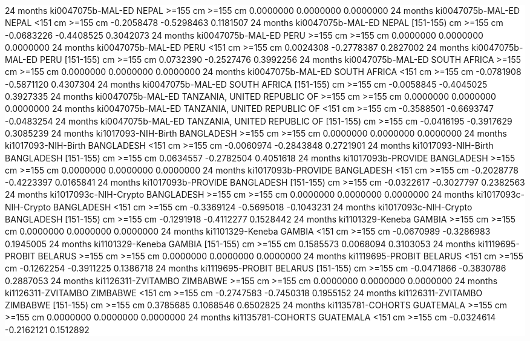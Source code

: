 24 months   ki0047075b-MAL-ED          NEPAL                          >=155 cm             >=155 cm           0.0000000    0.0000000    0.0000000
24 months   ki0047075b-MAL-ED          NEPAL                          <151 cm              >=155 cm          -0.2058478   -0.5298463    0.1181507
24 months   ki0047075b-MAL-ED          NEPAL                          [151-155) cm         >=155 cm          -0.0683226   -0.4408525    0.3042073
24 months   ki0047075b-MAL-ED          PERU                           >=155 cm             >=155 cm           0.0000000    0.0000000    0.0000000
24 months   ki0047075b-MAL-ED          PERU                           <151 cm              >=155 cm           0.0024308   -0.2778387    0.2827002
24 months   ki0047075b-MAL-ED          PERU                           [151-155) cm         >=155 cm           0.0732390   -0.2527476    0.3992256
24 months   ki0047075b-MAL-ED          SOUTH AFRICA                   >=155 cm             >=155 cm           0.0000000    0.0000000    0.0000000
24 months   ki0047075b-MAL-ED          SOUTH AFRICA                   <151 cm              >=155 cm          -0.0781908   -0.5871120    0.4307304
24 months   ki0047075b-MAL-ED          SOUTH AFRICA                   [151-155) cm         >=155 cm          -0.0058845   -0.4045025    0.3927335
24 months   ki0047075b-MAL-ED          TANZANIA, UNITED REPUBLIC OF   >=155 cm             >=155 cm           0.0000000    0.0000000    0.0000000
24 months   ki0047075b-MAL-ED          TANZANIA, UNITED REPUBLIC OF   <151 cm              >=155 cm          -0.3588501   -0.6693747   -0.0483254
24 months   ki0047075b-MAL-ED          TANZANIA, UNITED REPUBLIC OF   [151-155) cm         >=155 cm          -0.0416195   -0.3917629    0.3085239
24 months   ki1017093-NIH-Birth        BANGLADESH                     >=155 cm             >=155 cm           0.0000000    0.0000000    0.0000000
24 months   ki1017093-NIH-Birth        BANGLADESH                     <151 cm              >=155 cm          -0.0060974   -0.2843848    0.2721901
24 months   ki1017093-NIH-Birth        BANGLADESH                     [151-155) cm         >=155 cm           0.0634557   -0.2782504    0.4051618
24 months   ki1017093b-PROVIDE         BANGLADESH                     >=155 cm             >=155 cm           0.0000000    0.0000000    0.0000000
24 months   ki1017093b-PROVIDE         BANGLADESH                     <151 cm              >=155 cm          -0.2028778   -0.4223397    0.0165841
24 months   ki1017093b-PROVIDE         BANGLADESH                     [151-155) cm         >=155 cm          -0.0322617   -0.3027797    0.2382563
24 months   ki1017093c-NIH-Crypto      BANGLADESH                     >=155 cm             >=155 cm           0.0000000    0.0000000    0.0000000
24 months   ki1017093c-NIH-Crypto      BANGLADESH                     <151 cm              >=155 cm          -0.3369124   -0.5695018   -0.1043231
24 months   ki1017093c-NIH-Crypto      BANGLADESH                     [151-155) cm         >=155 cm          -0.1291918   -0.4112277    0.1528442
24 months   ki1101329-Keneba           GAMBIA                         >=155 cm             >=155 cm           0.0000000    0.0000000    0.0000000
24 months   ki1101329-Keneba           GAMBIA                         <151 cm              >=155 cm          -0.0670989   -0.3286983    0.1945005
24 months   ki1101329-Keneba           GAMBIA                         [151-155) cm         >=155 cm           0.1585573    0.0068094    0.3103053
24 months   ki1119695-PROBIT           BELARUS                        >=155 cm             >=155 cm           0.0000000    0.0000000    0.0000000
24 months   ki1119695-PROBIT           BELARUS                        <151 cm              >=155 cm          -0.1262254   -0.3911225    0.1386718
24 months   ki1119695-PROBIT           BELARUS                        [151-155) cm         >=155 cm          -0.0471866   -0.3830786    0.2887053
24 months   ki1126311-ZVITAMBO         ZIMBABWE                       >=155 cm             >=155 cm           0.0000000    0.0000000    0.0000000
24 months   ki1126311-ZVITAMBO         ZIMBABWE                       <151 cm              >=155 cm          -0.2747583   -0.7450318    0.1955152
24 months   ki1126311-ZVITAMBO         ZIMBABWE                       [151-155) cm         >=155 cm           0.3785685    0.1068546    0.6502825
24 months   ki1135781-COHORTS          GUATEMALA                      >=155 cm             >=155 cm           0.0000000    0.0000000    0.0000000
24 months   ki1135781-COHORTS          GUATEMALA                      <151 cm              >=155 cm          -0.0324614   -0.2162121    0.1512892
